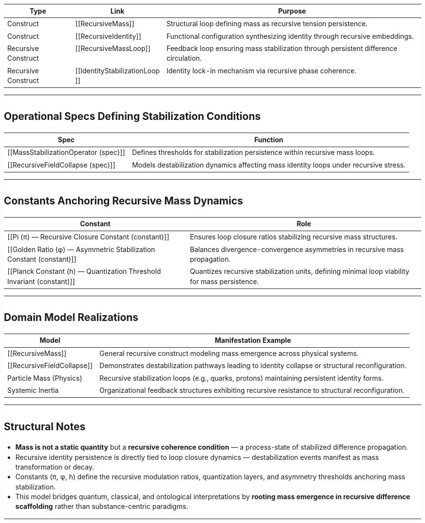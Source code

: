 |Type|Link|Purpose|
|---|---|---|
|Construct|[[RecursiveMass]]|Structural loop defining mass as recursive tension persistence.|
|Construct|[[RecursiveIdentity]]|Functional configuration synthesizing identity through recursive embeddings.|
|Recursive Construct|[[RecursiveMassLoop]]|Feedback loop ensuring mass stabilization through persistent difference circulation.|
|Recursive Construct|[[IdentityStabilizationLoop]]|Identity lock-in mechanism via recursive phase coherence.|

---

## Operational Specs Defining Stabilization Conditions

|Spec|Function|
|---|---|
|[[MassStabilizationOperator (spec)]]|Defines thresholds for stabilization persistence within recursive mass loops.|
|[[RecursiveFieldCollapse (spec)]]|Models destabilization dynamics affecting mass identity loops under recursive stress.|

---

## Constants Anchoring Recursive Mass Dynamics

|Constant|Role|
|---|---|
|[[Pi (π) — Recursive Closure Constant (constant)]]|Ensures loop closure ratios stabilizing recursive mass structures.|
|[[Golden Ratio (φ) — Asymmetric Stabilization Constant (constant)]]|Balances divergence-convergence asymmetries in recursive mass propagation.|
|[[Planck Constant (h) — Quantization Threshold Invariant (constant)]]|Quantizes recursive stabilization units, defining minimal loop viability for mass persistence.|

---

## Domain Model Realizations

|Model|Manifestation Example|
|---|---|
|[[RecursiveMass]]|General recursive construct modeling mass emergence across physical systems.|
|[[RecursiveFieldCollapse]]|Demonstrates destabilization pathways leading to identity collapse or structural reconfiguration.|
|Particle Mass (Physics)|Recursive stabilization loops (e.g., quarks, protons) maintaining persistent identity forms.|
|Systemic Inertia|Organizational feedback structures exhibiting recursive resistance to structural reconfiguration.|

---

## Structural Notes

- **Mass is not a static quantity** but a **recursive coherence condition** — a process-state of stabilized difference propagation.
- Recursive identity persistence is directly tied to loop closure dynamics — destabilization events manifest as mass transformation or decay.
- Constants (π, φ, h) define the recursive modulation ratios, quantization layers, and asymmetry thresholds anchoring mass stabilization.
- This model bridges quantum, classical, and ontological interpretations by **rooting mass emergence in recursive difference scaffolding** rather than substance-centric paradigms.

---